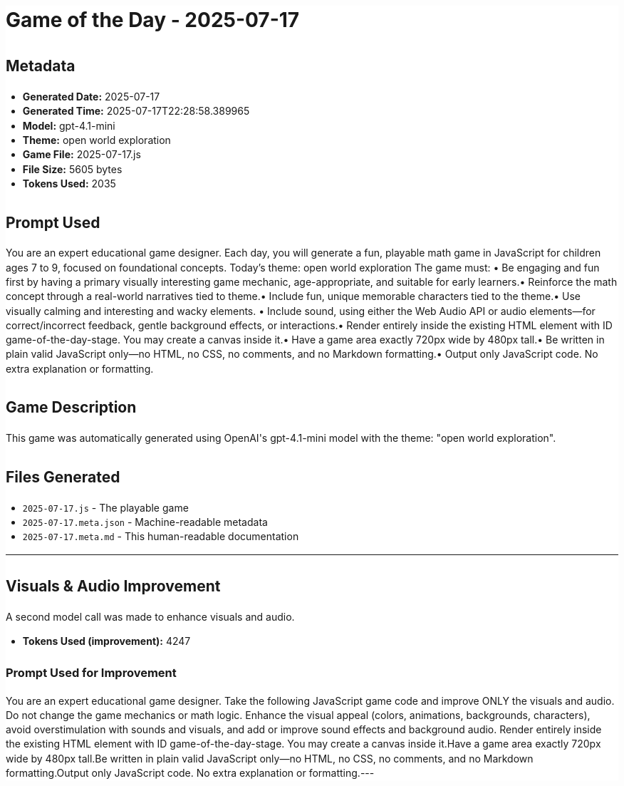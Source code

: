 # Game of the Day - 2025-07-17

## Metadata
- **Generated Date:** 2025-07-17
- **Generated Time:** 2025-07-17T22:28:58.389965
- **Model:** gpt-4.1-mini
- **Theme:** open world exploration
- **Game File:** 2025-07-17.js
- **File Size:** 5605 bytes
- **Tokens Used:** 2035

## Prompt Used
You are an expert educational game designer. Each day, you will generate a fun, playable math game in JavaScript for children ages 7 to 9, focused on foundational concepts. Today’s theme: open world exploration The game must: •	Be engaging and fun first by having a primary visually interesting game mechanic, age-appropriate, and suitable for early learners.•	Reinforce the math concept through a real-world narratives tied to theme.•	Include fun, unique memorable characters tied to the theme.•	Use visually calming and interesting and wacky elements. •	Include sound, using either the Web Audio API or audio elements—for correct/incorrect feedback, gentle background effects, or interactions.•	Render entirely inside the existing HTML element with ID game-of-the-day-stage. You may create a canvas inside it.•	Have a game area exactly 720px wide by 480px tall.•	Be written in plain valid JavaScript only—no HTML, no CSS, no comments, and no Markdown formatting.•	Output only JavaScript code. No extra explanation or formatting.

## Game Description
This game was automatically generated using OpenAI's gpt-4.1-mini model with the theme: "open world exploration".

## Files Generated
- `2025-07-17.js` - The playable game
- `2025-07-17.meta.json` - Machine-readable metadata
- `2025-07-17.meta.md` - This human-readable documentation


---

## Visuals & Audio Improvement
A second model call was made to enhance visuals and audio.

- **Tokens Used (improvement):** 4247

### Prompt Used for Improvement
You are an expert educational game designer. Take the following JavaScript game code and improve ONLY the visuals and audio. Do not change the game mechanics or math logic. Enhance the visual appeal (colors, animations, backgrounds, characters), avoid overstimulation with sounds and visuals, and add or improve sound effects and background audio. Render entirely inside the existing HTML element with ID game-of-the-day-stage. You may create a canvas inside it.Have a game area exactly 720px wide by 480px tall.Be written in plain valid JavaScript only—no HTML, no CSS, no comments, and no Markdown formatting.Output only JavaScript code. No extra explanation or formatting.---